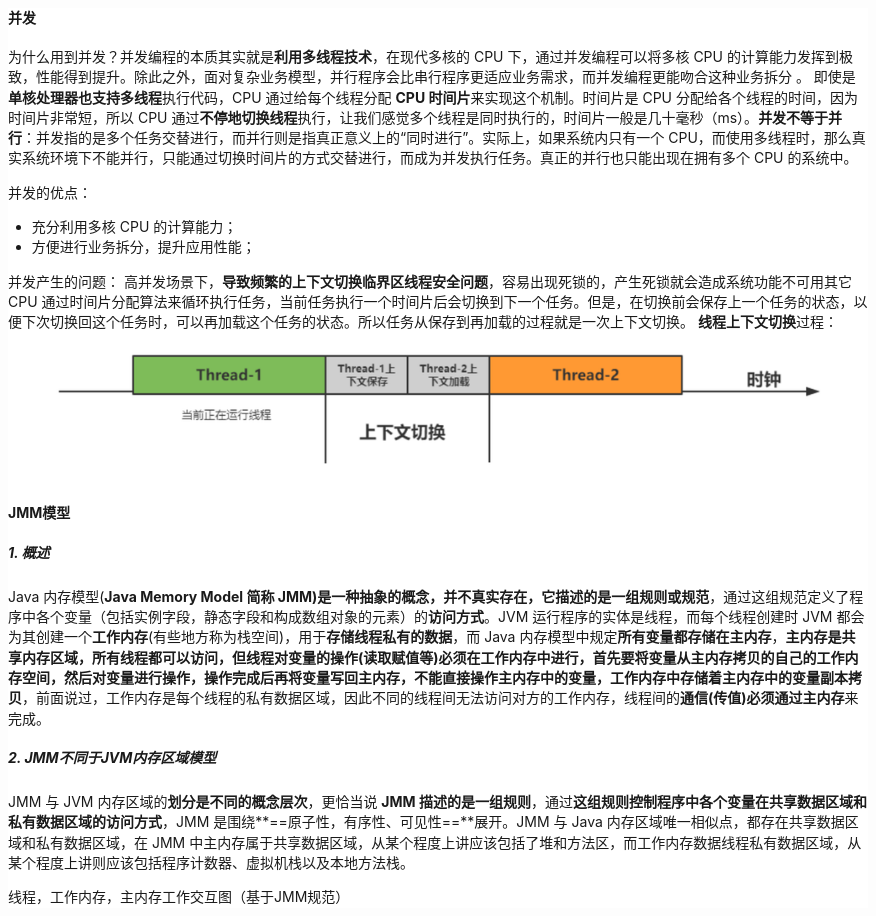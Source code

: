 #### 并发

为什么用到并发？并发编程的本质其实就是**利用多线程技术**，在现代多核的 CPU 下，通过并发编程可以将多核 CPU 的计算能力发挥到极致，性能得到提升。除此之外，面对复杂业务模型，并行程序会比串行程序更适应业务需求，而并发编程更能吻合这种业务拆分 。
即使是**单核处理器也支持多线程**执行代码，CPU 通过给每个线程分配 **CPU 时间片**来实现这个机制。时间片是 CPU 分配给各个线程的时间，因为时间片非常短，所以 CPU 通过**不停地切换线程**执行，让我们感觉多个线程是同时执行的，时间片一般是几十毫秒（ms）。**并发不等于并行**：并发指的是多个任务交替进行，而并行则是指真正意义上的“同时进行”。实际上，如果系统内只有一个 CPU，而使用多线程时，那么真实系统环境下不能并行，只能通过切换时间片的方式交替进行，而成为并发执行任务。真正的并行也只能出现在拥有多个 CPU 的系统中。

并发的优点：

- 充分利用多核 CPU 的计算能力；
- 方便进行业务拆分，提升应用性能；

并发产生的问题：
高并发场景下，**导致频繁的上下文切换临界区线程安全问题**，容易出现死锁的，产生死锁就会造成系统功能不可用其它 CPU 通过时间片分配算法来循环执行任务，当前任务执行一个时间片后会切换到下一个任务。但是，在切换前会保存上一个任务的状态，以便下次切换回这个任务时，可以再加载这个任务的状态。所以任务从保存到再加载的过程就是一次上下文切换。
**线程上下文切换**过程：  

![image-20200609124146883](assets/image-20200609124146883.png)

#### JMM模型

##### 1. 概述

Java 内存模型(**Java Memory Model 简称 JMM)**是一种抽象的概念，并不真实存在，它描述的是**一组规则或规范**，通过这组规范定义了程序中各个变量（包括实例字段，静态字段和构成数组对象的元素）的**访问方式**。JVM 运行程序的实体是线程，而每个线程创建时 JVM 都会为其创建一个**工作内存**(有些地方称为栈空间)，用于**存储线程私有的数据**，而 Java 内存模型中规定**所有变量都存储在主内存**，**主内存是共享内存区域，所有线程都可以访问，但线程对变量的操作(读取赋值等)必须在工作内存中进行，首先要将变量从主内存拷贝的自己的工作内存空间，然后对变量进行操作，操作完成后再将变量写回主内存，不能直接操作主内存中的变量，工作内存中存储着主内存中的变量副本拷贝**，前面说过，工作内存是每个线程的私有数据区域，因此不同的线程间无法访问对方的工作内存，线程间的**通信(传值)必须通过主内存**来完成。

##### 2. JMM不同于JVM内存区域模型  

JMM 与 JVM 内存区域的**划分是不同的概念层次**，更恰当说 **JMM 描述的是一组规则**，通过**这组规则控制程序中各个变量在共享数据区域和私有数据区域的访问方式**，JMM 是围绕**==原子性，有序性、可见性==**展开。JMM 与 Java 内存区域唯一相似点，都存在共享数据区域和私有数据区域，在 JMM 中主内存属于共享数据区域，从某个程度上讲应该包括了堆和方法区，而工作内存数据线程私有数据区域，从某个程度上讲则应该包括程序计数器、虚拟机栈以及本地方法栈。

线程，工作内存，主内存工作交互图（基于JMM规范）  
